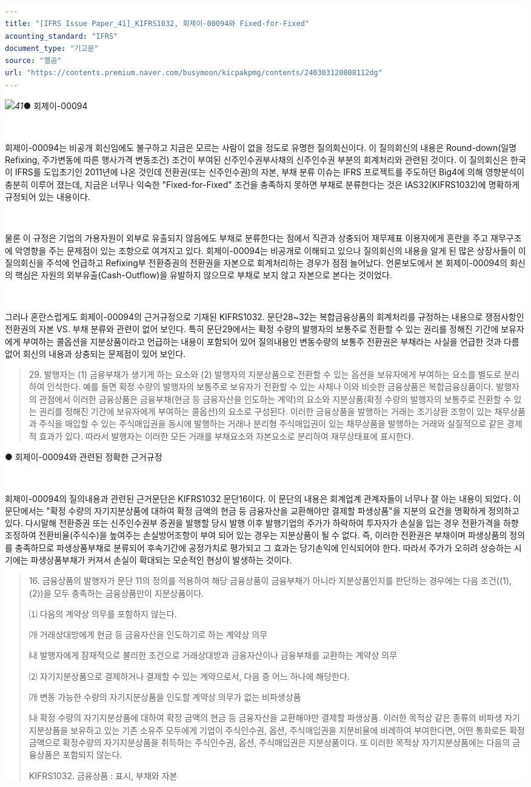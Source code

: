 ```yaml
---
title: "[IFRS Issue Paper_41]_KIFRS1032, 회제이-00094와 Fixed-for-Fixed"
acounting_standard: "IFRS"
document_type: "기고문"
source: "엘곰"
url: "https://contents.premium.naver.com/busymoon/kicpakpmg/contents/240303120808112dg"
---
```

![](https://n2.news.naver.com/l.gif?type=content)*41*● 회제이-00094​

​

회제이-00094는 비공개 회신임에도 불구하고 지금은 모르는 사람이 없을 정도로 유명한 질의회신이다. 이 질의회신의 내용은 Round-down(일명 Refixing, 주가변동에 따른 행사가격 변동조건) 조건이 부여된 신주인수권부사채의 신주인수권 부분의 회계처리와 관련된 것이다. 이 질의회신은 한국이 IFRS를 도입초기인 2011년에 나온 것인데 전환권(또는 신주인수권)의 자본, 부채 분류 이슈는 IFRS 프로젝트를 주도하던 Big4에 의해 영향분석이 충분히 이루어 졌는데, 지금은 너무나 익숙한 "Fixed-for-Fixed" 조건을 충족하지 못하면 부채로 분류한다는 것은 IAS32(KIFRS1032)에 명확하게 규정되어 있는 내용이다.

​

물론 이 규정은 기업의 가용자원이 외부로 유출되지 않음에도 부채로 분류한다는 점에서 직관과 상충되어 재무제표 이용자에게 혼란을 주고 재무구조에 악영향을 주는 문제점이 있는 조항으로 여겨지고 있다. 회제이-00094는 비공개로 이해되고 있으나 질의회신의 내용을 알게 된 많은 상장사들이 이 질의회신을 주석에 언급하고 Refixing부 전환증권의 전환권을 자본으로 회계처리하는 경우가 점점 늘어났다. 언론보도에서 본 회제이-00094의 회신의 핵심은 자원의 외부유출(Cash-Outflow)을 유발하지 않으므로 부채로 보지 않고 자본으로 본다는 것이었다.

​

그러나 혼란스럽게도 회제이-00094의 근거규정으로 기재된 KIFRS1032. 문단28~32는 복합금융상품의 회계처리를 규정하는 내용으로 쟁점사항인 전환권의 자본 VS. 부채 분류와 관련이 없어 보인다. 특히 문단29에서는 확정 수량의 발행자의 보통주로 전환할 수 있는 권리를 정해진 기간에 보유자에게 부여하는 콜옵션을 지분상품이라고 언급하는 내용이 포함되어 있어 질의내용인 변동수량의 보통주 전환권은 부채라는 사실을 언급한 것과 다름없어 회신의 내용과 상충되는 문제점이 있어 보인다.

> 29\. 발행자는 (1) 금융부채가 생기게 하는 요소와 (2) 발행자의 지분상품으로 전환할 수 있는 옵션을 보유자에게 부여하는 요소를 별도로 분리하여 인식한다. 예를 들면 확정 수량의 발행자의 보통주로 보유자가 전환할 수 있는 사채나 이와 비슷한 금융상품은 복합금융상품이다. 발행자의 관점에서 이러한 금융상품은 금융부채(현금 등 금융자산을 인도하는 계약)의 요소와 지분상품(확정 수량의 발행자의 보통주로 전환할 수 있는 권리를 정해진 기간에 보유자에게 부여하는 콜옵션)의 요소로 구성된다. 이러한 금융상품을 발행하는 거래는 조기상환 조항이 있는 채무상품과 주식을 매입할 수 있는 주식매입권을 동시에 발행하는 거래나 분리형 주식매입권이 있는 채무상품을 발행하는 거래와 실질적으로 같은 경제적 효과가 있다. 따라서 발행자는 이러한 모든 거래를 부채요소와 자본요소로 분리하여 재무상태표에 표시한다.​

● 회제이-00094와 관련된 정확한 근거규정

​

회제이-00094의 질의내용과 관련된 근거문단은 KIFRS1032 문단16이다. 이 문단의 내용은 회계업계 관계자들이 너무나 잘 아는 내용이 되었다. 이 문단에서는 "확정 수량의 자기지분상품에 대하여 확정 금액의 현금 등 금융자산을 교환해야만 결제할 파생상품"을 지분의 요건을 명확하게 정의하고 있다. 다시말해 전환증권 또는 신주인수권부 증권을 발행할 당시 발행 이후 발행기업의 주가가 하락하여 투자자가 손실을 입는 경우 전환가격을 하향조정하여 전환비율(주식수)을 높여주는 손실방어조항이 부여 되어 있는 경우는 지분상품이 될 수 없다. 즉, 이러한 전환권은 부채이며 파생상품의 정의를 충족하므로 파생상품부채로 분류되어 후속기간에 공정가치로 평가되고 그 효과는 당기손익에 인식되어야 한다. 따라서 주가가 오히려 상승하는 시기에는 파생상품부채가 커져서 손실이 확대되는 모순적인 현상이 발생하는 것이다.

> 16\. 금융상품의 발행자가 문단 11의 정의를 적용하여 해당 금융상품이 금융부채가 아니라 지분상품인지를 판단하는 경우에는 다음 조건((1), (2))을 모두 충족하는 금융상품만이 지분상품이다.
> 
> ⑴ 다음의 계약상 의무를 포함하지 않는다.
> 
> ㈎ 거래상대방에게 현금 등 금융자산을 인도하기로 하는 계약상 의무
> 
> ㈏ 발행자에게 잠재적으로 불리한 조건으로 거래상대방과 금융자산이나 금융부채를 교환하는 계약상 의무
> 
> ⑵ 자기지분상품으로 결제하거나 결제할 수 있는 계약으로서, 다음 중 어느 하나에 해당한다.
> 
> ㈎ 변동 가능한 수량의 자기지분상품을 인도할 계약상 의무가 없는 비파생상품
> 
> ㈏ 확정 수량의 자기지분상품에 대하여 확정 금액의 현금 등 금융자산을 교환해야만 결제할 파생상품. 이러한 목적상 같은 종류의 비파생 자기지분상품을 보유하고 있는 기존 소유주 모두에게 기업이 주식인수권, 옵션, 주식매입권을 지분비율에 비례하여 부여한다면, 어떤 통화로든 확정금액으로 확정수량의 자기지분상품을 취득하는 주식인수권, 옵션, 주식매입권은 지분상품이다. 또 이러한 목적상 자기지분상품에는 다음의 금융상품은 포함되지 않는다.
> 
> KIFRS1032. 금융상품 : 표시, 부채와 자본
